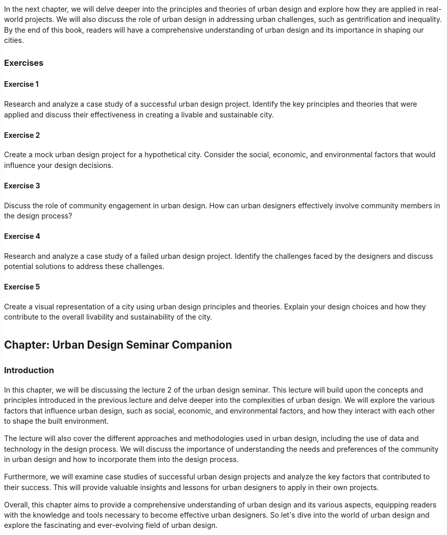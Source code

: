 In the next chapter, we will delve deeper into the principles and theories of urban design and explore how they are applied in real-world projects. We will also discuss the role of urban design in addressing urban challenges, such as gentrification and inequality. By the end of this book, readers will have a comprehensive understanding of urban design and its importance in shaping our cities.

### Exercises

#### Exercise 1
Research and analyze a case study of a successful urban design project. Identify the key principles and theories that were applied and discuss their effectiveness in creating a livable and sustainable city.

#### Exercise 2
Create a mock urban design project for a hypothetical city. Consider the social, economic, and environmental factors that would influence your design decisions.

#### Exercise 3
Discuss the role of community engagement in urban design. How can urban designers effectively involve community members in the design process?

#### Exercise 4
Research and analyze a case study of a failed urban design project. Identify the challenges faced by the designers and discuss potential solutions to address these challenges.

#### Exercise 5
Create a visual representation of a city using urban design principles and theories. Explain your design choices and how they contribute to the overall livability and sustainability of the city.


## Chapter: Urban Design Seminar Companion

### Introduction

In this chapter, we will be discussing the lecture 2 of the urban design seminar. This lecture will build upon the concepts and principles introduced in the previous lecture and delve deeper into the complexities of urban design. We will explore the various factors that influence urban design, such as social, economic, and environmental factors, and how they interact with each other to shape the built environment.

The lecture will also cover the different approaches and methodologies used in urban design, including the use of data and technology in the design process. We will discuss the importance of understanding the needs and preferences of the community in urban design and how to incorporate them into the design process.

Furthermore, we will examine case studies of successful urban design projects and analyze the key factors that contributed to their success. This will provide valuable insights and lessons for urban designers to apply in their own projects.

Overall, this chapter aims to provide a comprehensive understanding of urban design and its various aspects, equipping readers with the knowledge and tools necessary to become effective urban designers. So let's dive into the world of urban design and explore the fascinating and ever-evolving field of urban design.
